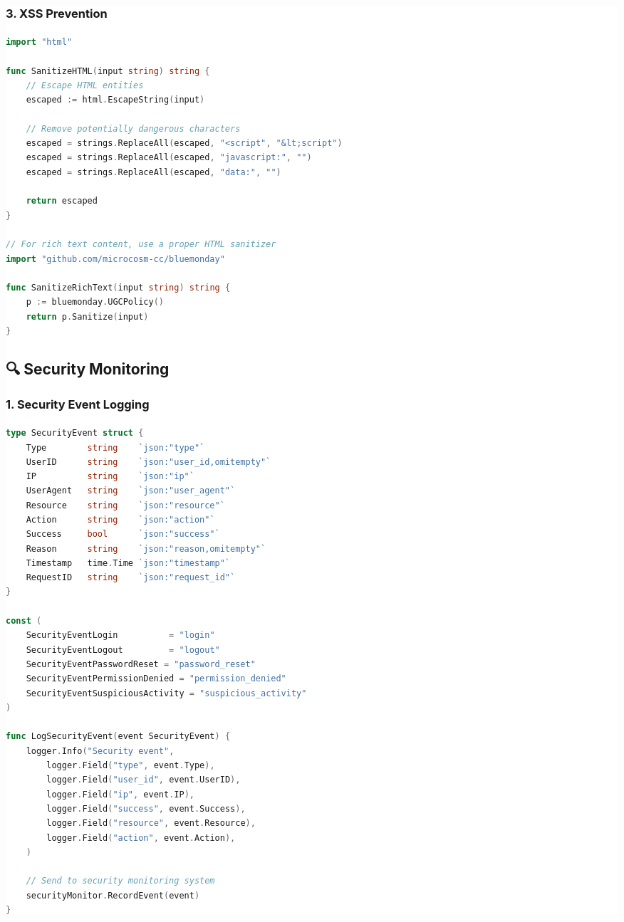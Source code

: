 ### 3. XSS Prevention
```go
import "html"

func SanitizeHTML(input string) string {
    // Escape HTML entities
    escaped := html.EscapeString(input)
    
    // Remove potentially dangerous characters
    escaped = strings.ReplaceAll(escaped, "<script", "&lt;script")
    escaped = strings.ReplaceAll(escaped, "javascript:", "")
    escaped = strings.ReplaceAll(escaped, "data:", "")
    
    return escaped
}

// For rich text content, use a proper HTML sanitizer
import "github.com/microcosm-cc/bluemonday"

func SanitizeRichText(input string) string {
    p := bluemonday.UGCPolicy()
    return p.Sanitize(input)
}
```

## 🔍 Security Monitoring

### 1. Security Event Logging
```go
type SecurityEvent struct {
    Type        string    `json:"type"`
    UserID      string    `json:"user_id,omitempty"`
    IP          string    `json:"ip"`
    UserAgent   string    `json:"user_agent"`
    Resource    string    `json:"resource"`
    Action      string    `json:"action"`
    Success     bool      `json:"success"`
    Reason      string    `json:"reason,omitempty"`
    Timestamp   time.Time `json:"timestamp"`
    RequestID   string    `json:"request_id"`
}

const (
    SecurityEventLogin          = "login"
    SecurityEventLogout         = "logout"
    SecurityEventPasswordReset = "password_reset"
    SecurityEventPermissionDenied = "permission_denied"
    SecurityEventSuspiciousActivity = "suspicious_activity"
)

func LogSecurityEvent(event SecurityEvent) {
    logger.Info("Security event",
        logger.Field("type", event.Type),
        logger.Field("user_id", event.UserID),
        logger.Field("ip", event.IP),
        logger.Field("success", event.Success),
        logger.Field("resource", event.Resource),
        logger.Field("action", event.Action),
    )
    
    // Send to security monitoring system
    securityMonitor.RecordEvent(event)
}
```